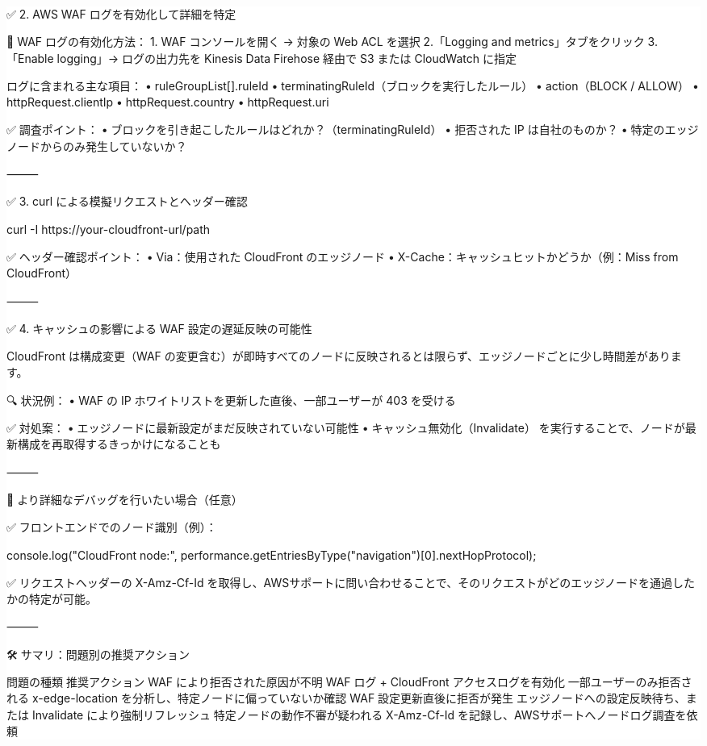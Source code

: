 ✅ 2. AWS WAF ログを有効化して詳細を特定

📍 WAF ログの有効化方法：
	1.	WAF コンソールを開く → 対象の Web ACL を選択
2.「Logging and metrics」タブをクリック
3.「Enable logging」→ ログの出力先を Kinesis Data Firehose 経由で S3 または CloudWatch に指定

ログに含まれる主な項目：
	•	ruleGroupList[].ruleId
	•	terminatingRuleId（ブロックを実行したルール）
	•	action（BLOCK / ALLOW）
	•	httpRequest.clientIp
	•	httpRequest.country
	•	httpRequest.uri

✅ 調査ポイント：
	•	ブロックを引き起こしたルールはどれか？（terminatingRuleId）
	•	拒否された IP は自社のものか？
	•	特定のエッジノードからのみ発生していないか？

⸻

✅ 3. curl による模擬リクエストとヘッダー確認

curl -I https://your-cloudfront-url/path

✅ ヘッダー確認ポイント：
	•	Via：使用された CloudFront のエッジノード
	•	X-Cache：キャッシュヒットかどうか（例：Miss from CloudFront）

⸻

✅ 4. キャッシュの影響による WAF 設定の遅延反映の可能性

CloudFront は構成変更（WAF の変更含む）が即時すべてのノードに反映されるとは限らず、エッジノードごとに少し時間差があります。

🔍 状況例：
	•	WAF の IP ホワイトリストを更新した直後、一部ユーザーが 403 を受ける

✅ 対処案：
	•	エッジノードに最新設定がまだ反映されていない可能性
	•	キャッシュ無効化（Invalidate） を実行することで、ノードが最新構成を再取得するきっかけになることも

⸻

🧩 より詳細なデバッグを行いたい場合（任意）

✅ フロントエンドでのノード識別（例）：

console.log("CloudFront node:", performance.getEntriesByType("navigation")[0].nextHopProtocol);

✅ リクエストヘッダーの X-Amz-Cf-Id を取得し、AWSサポートに問い合わせることで、そのリクエストがどのエッジノードを通過したかの特定が可能。

⸻

🛠 サマリ：問題別の推奨アクション

問題の種類	推奨アクション
WAF により拒否された原因が不明	WAF ログ + CloudFront アクセスログを有効化
一部ユーザーのみ拒否される	x-edge-location を分析し、特定ノードに偏っていないか確認
WAF 設定更新直後に拒否が発生	エッジノードへの設定反映待ち、または Invalidate により強制リフレッシュ
特定ノードの動作不審が疑われる	X-Amz-Cf-Id を記録し、AWSサポートへノードログ調査を依頼
